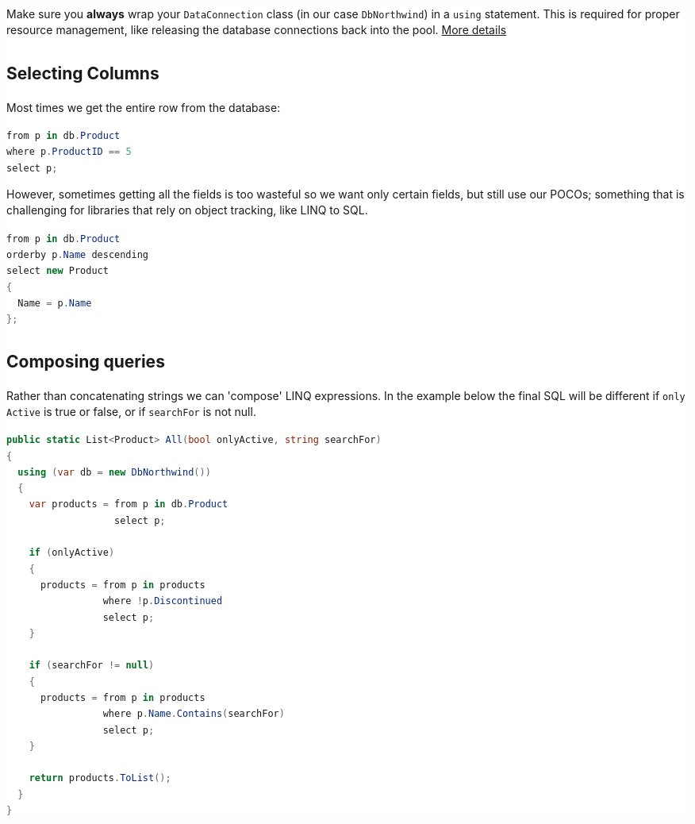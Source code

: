 Make sure you **always** wrap your `DataConnection` class (in our case `DbNorthwind`) in a `using` statement. This is required for proper resource management, like releasing the database connections back into the pool. [More details](https://linq2db.github.io/articles/general/Managing-data-connection.html)

## Selecting Columns

Most times we get the entire row from the database:

```c#
from p in db.Product
where p.ProductID == 5
select p;
```

However, sometimes getting all the fields is too wasteful so we want only certain fields, but still use our POCOs; something that is challenging for libraries that rely on object tracking, like LINQ to SQL.

```c#
from p in db.Product
orderby p.Name descending
select new Product
{
  Name = p.Name
};
```

## Composing queries

Rather than concatenating strings we can 'compose' LINQ expressions.  In the example below the final SQL will be different if `onlyActive` is true or false, or if `searchFor` is not null.

```c#
public static List<Product> All(bool onlyActive, string searchFor)
{
  using (var db = new DbNorthwind())
  {
    var products = from p in db.Product 
                   select p;

    if (onlyActive)
    {
      products = from p in products 
                 where !p.Discontinued 
                 select p;
    }

    if (searchFor != null)
    {
      products = from p in products 
                 where p.Name.Contains(searchFor) 
                 select p;
    }

    return products.ToList();
  }
}
```
